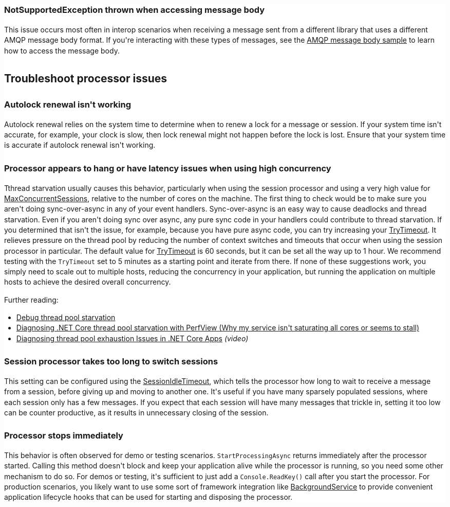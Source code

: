 ### NotSupportedException thrown when accessing message body
This issue occurs most often in interop scenarios when receiving a message sent from a different library that uses a different AMQP message body format. If you're interacting with these types of messages, see the [AMQP message body sample][MessageBody] to learn how to access the message body. 

## Troubleshoot processor issues

### Autolock renewal isn't working
Autolock renewal relies on the system time to determine when to renew a lock for a message or session. If your system time isn't accurate, for example, your clock is slow, then lock renewal might not happen before the lock is lost. Ensure that your system time is accurate if autolock renewal isn't working.

### Processor appears to hang or have latency issues when using high concurrency
Tthread starvation usually causes this behavior, particularly when using the session processor and using a very high value for [MaxConcurrentSessions][MaxConcurrentSessions], relative to the number of cores on the machine. The first thing to check would be to make sure you aren't doing sync-over-async in any of your event handlers. Sync-over-async is an easy way to cause deadlocks and thread starvation. Even if you aren't doing sync over async, any pure sync code in your handlers could contribute to thread starvation. If you determined that isn't the issue, for example, because you have pure async code, you can try increasing your [TryTimeout][TryTimeout]. It relieves pressure on the thread pool by reducing the number of context switches and timeouts that occur when using the session processor in particular. The default value for [TryTimeout][TryTimeout] is 60 seconds, but it can be set all the way up to 1 hour. We recommend testing with the `TryTimeout` set to 5 minutes as a starting point and iterate from there. If none of these suggestions work, you simply need to scale out to multiple hosts, reducing the concurrency in your application, but running the application on multiple hosts to achieve the desired overall concurrency.

Further reading:
- [Debug thread pool starvation][DebugThreadPoolStarvation]
- [Diagnosing .NET Core thread pool starvation with PerfView (Why my service isn't saturating all cores or seems to stall)](/archive/blogs/vancem/diagnosing-net-core-threadpool-starvation-with-perfview-why-my-service-is-not-saturating-all-cores-or-seems-to-stall)
- [Diagnosing thread pool exhaustion Issues in .NET Core Apps][DiagnoseThreadPoolExhaustion] _(video)_

### Session processor takes too long to switch sessions

This setting can be configured using the [SessionIdleTimeout][SessionIdleTimeout], which tells the processor how long to wait to receive a message from a session, before giving up and moving to another one. It's useful if you have many sparsely populated sessions, where each session only has a few messages. If you expect that each session will have many messages that trickle in, setting it too low can be counter productive, as it results in unnecessary closing of the session.

### Processor stops immediately

This behavior is often observed for demo or testing scenarios. `StartProcessingAsync` returns immediately after the processor started. Calling this method doesn't block and keep your application alive while the processor is running, so you need some other mechanism to do so. For demos or testing, it's sufficient to just add a `Console.ReadKey()` call after you start the processor. For production scenarios, you likely want to use some sort of framework integration like [BackgroundService][BackgroundService] to provide convenient application lifecycle hooks that can be used for starting and disposing the processor.


[ServiceBusMessageBatch]: /dotnet/api/azure.messaging.servicebus.servicebusmessagebatch
[SendMessages]: /dotnet/api/azure.messaging.servicebus.servicebussender.sendmessagesasync
[ServiceBusMessageBatch]: /dotnet/api/azure.messaging.servicebus.servicebusmessagebatch
[ServiceBusReceiver]: /dotnet/api/azure.messaging.servicebus.servicebusreceiver
[ServiceBusSessionReceiver]: /dotnet/api/azure.messaging.servicebus.servicebussessionreceiver
[MessageBody]: https://github.com/Azure/azure-sdk-for-net/blob/main/sdk/servicebus/Azure.Messaging.ServiceBus/samples/Sample14_AMQPMessage.md#message-body
[MaxConcurrentSessions]: /dotnet/api/azure.messaging.servicebus.servicebussessionprocessoroptions.maxconcurrentsessions
[DebugThreadPoolStarvation]: /dotnet/core/diagnostics/debug-threadpool-starvation
[DiagnoseThreadPoolExhaustion]: /shows/on-net/diagnosing-thread-pool-exhaustion-issues-in-net-core-apps
[TryTimeout]: /dotnet/api/azure.messaging.servicebus.servicebusretryoptions.trytimeout?view=azure-dotnet&preserve-view=true
[SessionIdleTimeout]: /dotnet/api/azure.messaging.servicebus.servicebussessionprocessoroptions.sessionidletimeout?view=azure-dotnet&preserve-view=true
[BackgroundService]: /dotnet/api/microsoft.extensions.hosting.backgroundservice?view=dotnet&preserve-view=true
[TransactionTimeout]: /azure/service-bus-messaging/service-bus-transactions#timeout
[CrossEntityTransactions]: https://github.com/Azure/azure-sdk-for-net/blob/main/sdk/servicebus/Azure.Messaging.ServiceBus/samples/Sample06_Transactions.md#transactions-across-entities
[Transactions]: /azure/service-bus-messaging/service-bus-transactions
[TransactionOperations]: /azure/service-bus-messaging/service-bus-transactions#operations-within-a-transaction-scope
[ServiceBusQuotas]: /azure/service-bus-messaging/service-bus-quotas